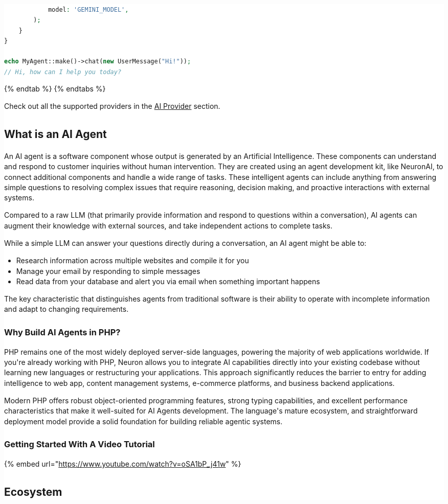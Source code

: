 ```php
            model: 'GEMINI_MODEL',
        );
    }
}

echo MyAgent::make()->chat(new UserMessage("Hi!"));
// Hi, how can I help you today?
```
{% endtab %}
{% endtabs %}

Check out all the supported providers in the [AI Provider](components/ai-provider.md) section.

## What is an AI Agent

An AI agent is a software component whose output is generated by an Artificial Intelligence. These components can understand and respond to customer inquiries without human intervention. They are created using an agent development kit, like NeuronAI, to connect additional components and handle a wide range of tasks. These intelligent agents can include anything from answering simple questions to resolving complex issues that require reasoning, decision making, and proactive interactions with external systems.

Compared to a raw LLM (that primarily provide information and respond to questions within a conversation), AI agents can augment their knowledge with external sources, and take independent actions to complete tasks.

While a simple LLM can answer your questions directly during a conversation, an AI agent might be able to:

* Research information across multiple websites and compile it for you
* Manage your email by responding to simple messages
* Read data from your database and alert you via email when something important happens

The key characteristic that distinguishes agents from traditional software is their ability to operate with incomplete information and adapt to changing requirements.

### Why Build AI Agents in PHP?&#x20;

PHP remains one of the most widely deployed server-side languages, powering the majority of web applications worldwide. If you're already working with PHP, Neuron allows you to integrate AI capabilities directly into your existing codebase without learning new languages or restructuring your applications. This approach significantly reduces the barrier to entry for adding intelligence to web app, content management systems, e-commerce platforms, and business backend applications.

Modern PHP offers robust object-oriented programming features, strong typing capabilities, and excellent performance characteristics that make it well-suited for AI Agents development. The language's mature ecosystem, and straightforward deployment model provide a solid foundation for building reliable agentic systems.

### Getting Started With A Video Tutorial

{% embed url="https://www.youtube.com/watch?v=oSA1bP_j41w" %}

## Ecosystem

